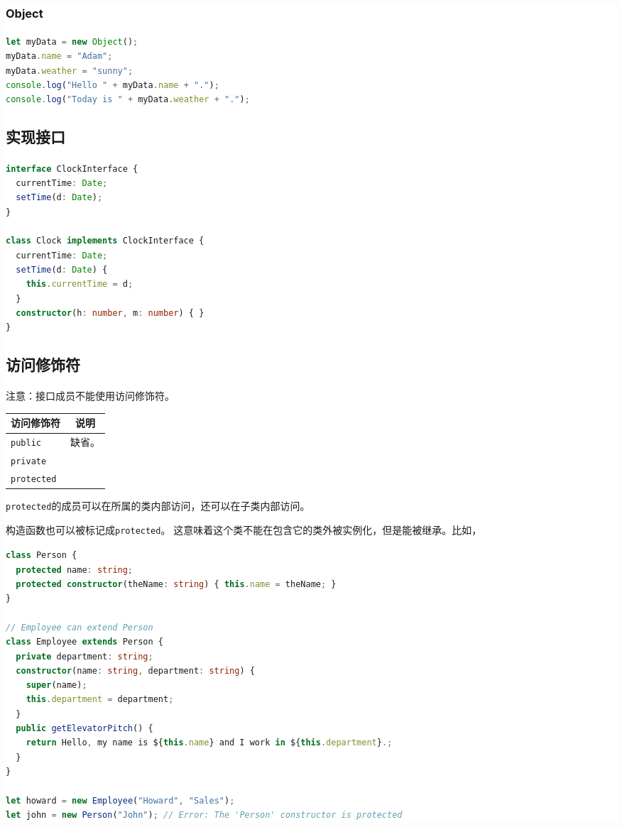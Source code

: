 ### Object

```typescript
let myData = new Object();
myData.name = "Adam";
myData.weather = "sunny";
console.log("Hello " + myData.name + ".");
console.log("Today is " + myData.weather + ".");
```



## 实现接口

```typescript
interface ClockInterface {
  currentTime: Date;
  setTime(d: Date);
}

class Clock implements ClockInterface {
  currentTime: Date;
  setTime(d: Date) {
    this.currentTime = d;
  }
  constructor(h: number, m: number) { }
}
```

## 访问修饰符

注意：接口成员不能使用访问修饰符。

| 访问修饰符  | 说明   |
| ----------- | ------ |
| `public`    | 缺省。 |
| `private`   |        |
| `protected` |        |

`protected`的成员可以在所属的类内部访问，还可以在子类内部访问。

构造函数也可以被标记成`protected`。 这意味着这个类不能在包含它的类外被实例化，但是能被继承。比如，

```typescript
class Person {
  protected name: string;
  protected constructor(theName: string) { this.name = theName; }
}

// Employee can extend Person
class Employee extends Person {
  private department: string;
  constructor(name: string, department: string) {
    super(name);
    this.department = department;
  }
  public getElevatorPitch() {
    return Hello, my name is ${this.name} and I work in ${this.department}.;
  }
}

let howard = new Employee("Howard", "Sales");
let john = new Person("John"); // Error: The 'Person' constructor is protected

```